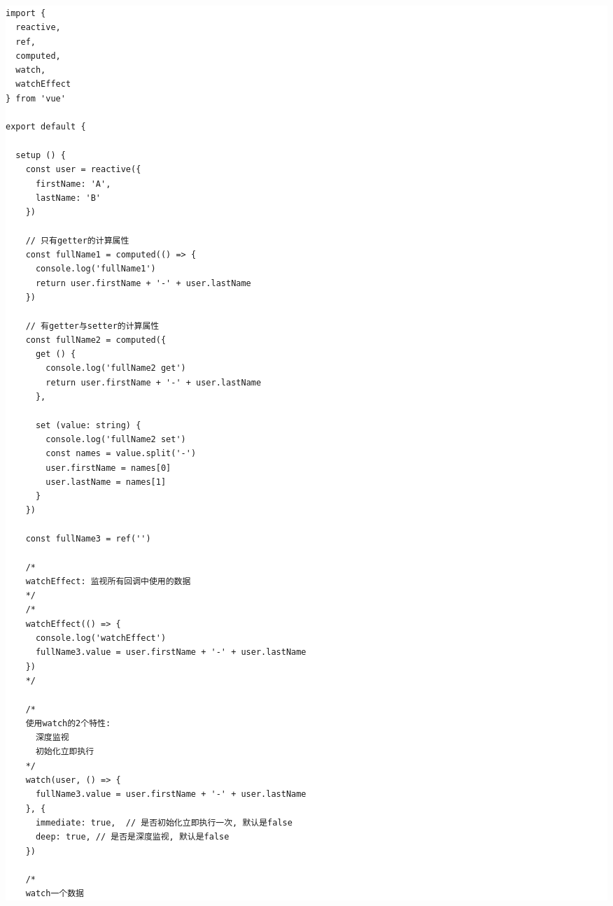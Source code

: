 ```vue
import {
  reactive,
  ref,
  computed,
  watch,
  watchEffect
} from 'vue'

export default {

  setup () {
    const user = reactive({
      firstName: 'A',
      lastName: 'B'
    })

    // 只有getter的计算属性
    const fullName1 = computed(() => {
      console.log('fullName1')
      return user.firstName + '-' + user.lastName
    })

    // 有getter与setter的计算属性
    const fullName2 = computed({
      get () {
        console.log('fullName2 get')
        return user.firstName + '-' + user.lastName
      },

      set (value: string) {
        console.log('fullName2 set')
        const names = value.split('-')
        user.firstName = names[0]
        user.lastName = names[1]
      }
    })

    const fullName3 = ref('')

    /* 
    watchEffect: 监视所有回调中使用的数据
    */
    /* 
    watchEffect(() => {
      console.log('watchEffect')
      fullName3.value = user.firstName + '-' + user.lastName
    }) 
    */

    /* 
    使用watch的2个特性:
      深度监视
      初始化立即执行
    */
    watch(user, () => {
      fullName3.value = user.firstName + '-' + user.lastName
    }, {
      immediate: true,  // 是否初始化立即执行一次, 默认是false
      deep: true, // 是否是深度监视, 默认是false
    })

    /* 
    watch一个数据
```